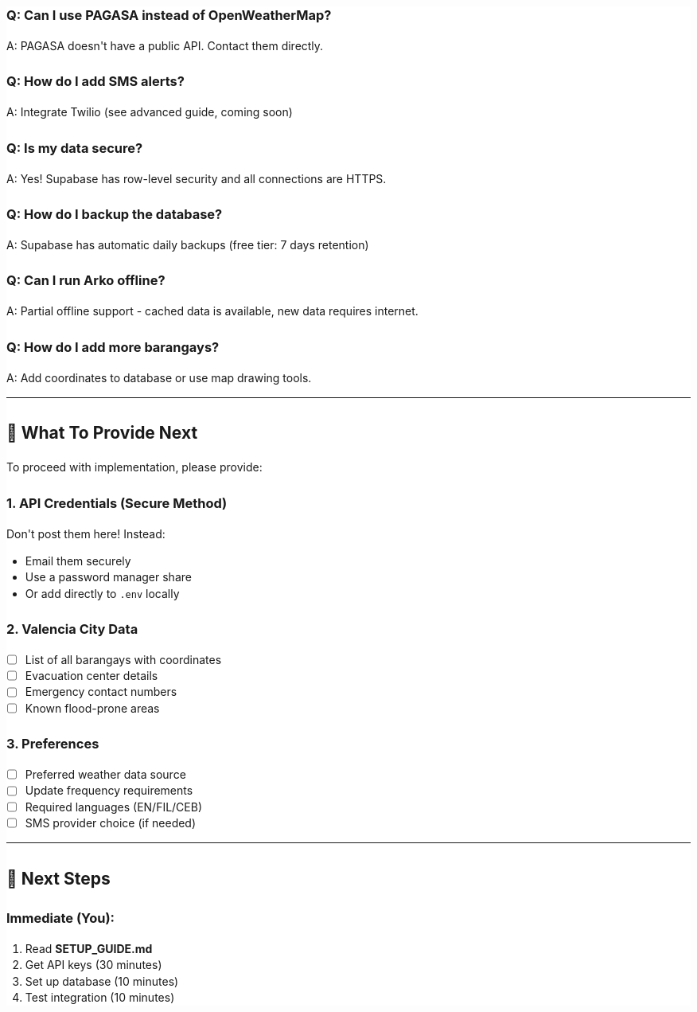 ### **Q: Can I use PAGASA instead of OpenWeatherMap?**
A: PAGASA doesn't have a public API. Contact them directly.

### **Q: How do I add SMS alerts?**
A: Integrate Twilio (see advanced guide, coming soon)

### **Q: Is my data secure?**
A: Yes! Supabase has row-level security and all connections are HTTPS.

### **Q: How do I backup the database?**
A: Supabase has automatic daily backups (free tier: 7 days retention)

### **Q: Can I run Arko offline?**
A: Partial offline support - cached data is available, new data requires internet.

### **Q: How do I add more barangays?**
A: Add coordinates to database or use map drawing tools.

---

## 🎯 What To Provide Next

To proceed with implementation, please provide:

### **1. API Credentials (Secure Method)**
Don't post them here! Instead:
- Email them securely
- Use a password manager share
- Or add directly to `.env` locally

### **2. Valencia City Data**
- [ ] List of all barangays with coordinates
- [ ] Evacuation center details
- [ ] Emergency contact numbers
- [ ] Known flood-prone areas

### **3. Preferences**
- [ ] Preferred weather data source
- [ ] Update frequency requirements
- [ ] Required languages (EN/FIL/CEB)
- [ ] SMS provider choice (if needed)

---

## 🤝 Next Steps

### **Immediate (You):**
1. Read **SETUP_GUIDE.md**
2. Get API keys (30 minutes)
3. Set up database (10 minutes)
4. Test integration (10 minutes)
